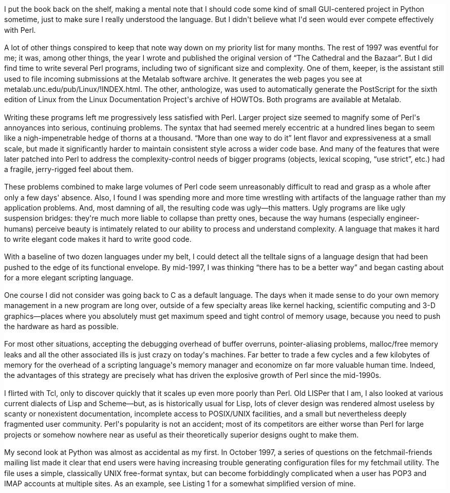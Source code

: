 I put the book back on the shelf, making a mental note that I should code some kind of small GUI-centered project in Python sometime, just to make sure I really understood the language. But I didn't believe what I'd seen would ever compete effectively with Perl.

A lot of other things conspired to keep that note way down on my priority list for many months. The rest of 1997 was eventful for me; it was, among other things, the year I wrote and published the original version of “The Cathedral and the Bazaar”. But I did find time to write several Perl programs, including two of significant size and complexity. One of them, keeper, is the assistant still used to file incoming submissions at the Metalab software archive. It generates the web pages you see at metalab.unc.edu/pub/Linux/!INDEX.html. The other, anthologize, was used to automatically generate the PostScript for the sixth edition of Linux from the Linux Documentation Project's archive of HOWTOs. Both programs are available at Metalab.

Writing these programs left me progressively less satisfied with Perl. Larger project size seemed to magnify some of Perl's annoyances into serious, continuing problems. The syntax that had seemed merely eccentric at a hundred lines began to seem like a nigh-impenetrable hedge of thorns at a thousand. “More than one way to do it” lent flavor and expressiveness at a small scale, but made it significantly harder to maintain consistent style across a wider code base. And many of the features that were later patched into Perl to address the complexity-control needs of bigger programs (objects, lexical scoping, “use strict”, etc.) had a fragile, jerry-rigged feel about them.

These problems combined to make large volumes of Perl code seem unreasonably difficult to read and grasp as a whole after only a few days' absence. Also, I found I was spending more and more time wrestling with artifacts of the language rather than my application problems. And, most damning of all, the resulting code was ugly—this matters. Ugly programs are like ugly suspension bridges: they're much more liable to collapse than pretty ones, because the way humans (especially engineer-humans) perceive beauty is intimately related to our ability to process and understand complexity. A language that makes it hard to write elegant code makes it hard to write good code.

With a baseline of two dozen languages under my belt, I could detect all the telltale signs of a language design that had been pushed to the edge of its functional envelope. By mid-1997, I was thinking “there has to be a better way” and began casting about for a more elegant scripting language.

One course I did not consider was going back to C as a default language. The days when it made sense to do your own memory management in a new program are long over, outside of a few specialty areas like kernel hacking, scientific computing and 3-D graphics—places where you absolutely must get maximum speed and tight control of memory usage, because you need to push the hardware as hard as possible.

For most other situations, accepting the debugging overhead of buffer overruns, pointer-aliasing problems, malloc/free memory leaks and all the other associated ills is just crazy on today's machines. Far better to trade a few cycles and a few kilobytes of memory for the overhead of a scripting language's memory manager and economize on far more valuable human time. Indeed, the advantages of this strategy are precisely what has driven the explosive growth of Perl since the mid-1990s.

I flirted with Tcl, only to discover quickly that it scales up even more poorly than Perl. Old LISPer that I am, I also looked at various current dialects of Lisp and Scheme—but, as is historically usual for Lisp, lots of clever design was rendered almost useless by scanty or nonexistent documentation, incomplete access to POSIX/UNIX facilities, and a small but nevertheless deeply fragmented user community. Perl's popularity is not an accident; most of its competitors are either worse than Perl for large projects or somehow nowhere near as useful as their theoretically superior designs ought to make them.

My second look at Python was almost as accidental as my first. In October 1997, a series of questions on the fetchmail-friends mailing list made it clear that end users were having increasing trouble generating configuration files for my fetchmail utility. The file uses a simple, classically UNIX free-format syntax, but can become forbiddingly complicated when a user has POP3 and IMAP accounts at multiple sites. As an example, see Listing 1 for a somewhat simplified version of mine.
